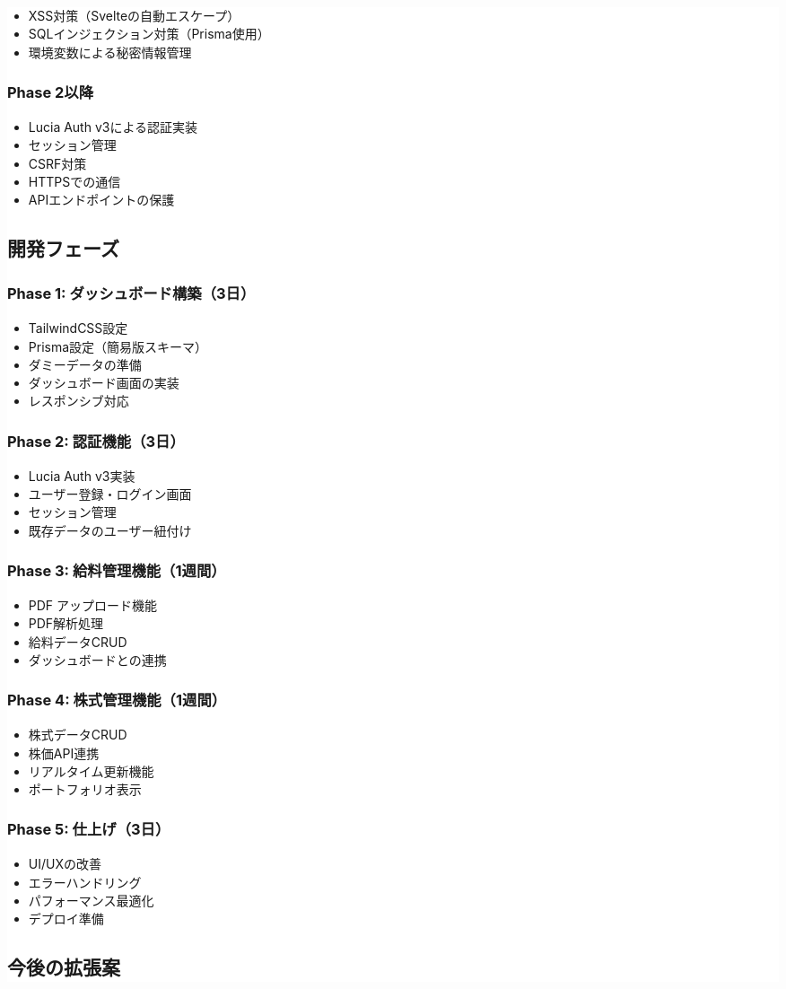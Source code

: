 - XSS対策（Svelteの自動エスケープ）
- SQLインジェクション対策（Prisma使用）
- 環境変数による秘密情報管理

### Phase 2以降

- Lucia Auth v3による認証実装
- セッション管理
- CSRF対策
- HTTPSでの通信
- APIエンドポイントの保護

## 開発フェーズ

### Phase 1: ダッシュボード構築（3日）

- TailwindCSS設定
- Prisma設定（簡易版スキーマ）
- ダミーデータの準備
- ダッシュボード画面の実装
- レスポンシブ対応

### Phase 2: 認証機能（3日）

- Lucia Auth v3実装
- ユーザー登録・ログイン画面
- セッション管理
- 既存データのユーザー紐付け

### Phase 3: 給料管理機能（1週間）

- PDF アップロード機能
- PDF解析処理
- 給料データCRUD
- ダッシュボードとの連携

### Phase 4: 株式管理機能（1週間）

- 株式データCRUD
- 株価API連携
- リアルタイム更新機能
- ポートフォリオ表示

### Phase 5: 仕上げ（3日）

- UI/UXの改善
- エラーハンドリング
- パフォーマンス最適化
- デプロイ準備

## 今後の拡張案
